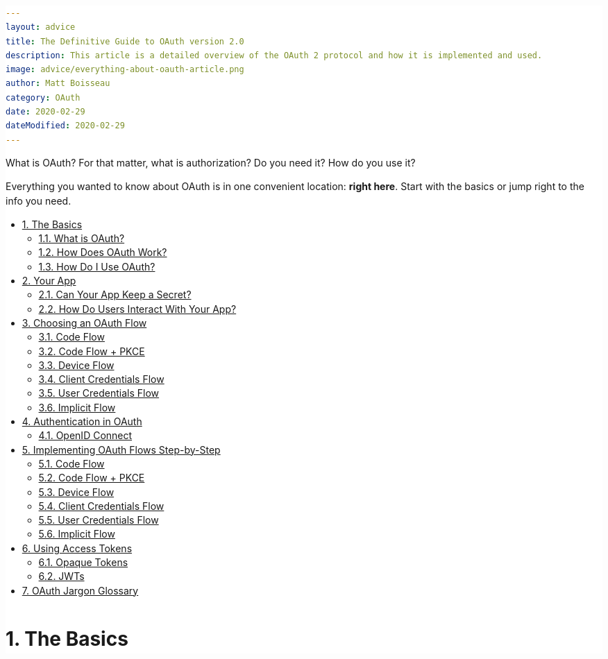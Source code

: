 ```yaml
---
layout: advice
title: The Definitive Guide to OAuth version 2.0
description: This article is a detailed overview of the OAuth 2 protocol and how it is implemented and used.
image: advice/everything-about-oauth-article.png
author: Matt Boisseau
category: OAuth
date: 2020-02-29
dateModified: 2020-02-29
---
```



[CORS]:					https://developer.mozilla.org/en-US/docs/Web/HTTP/CORS
[5-Minute Setup Guide]:	https://fusionauth.io/docs/v1/tech/5-minute-setup-guide
[RFC6749]:				https://tools.ietf.org/html/rfc6749

[placeholder]:			../assets/img/troopers-404.png


What is OAuth? For that matter, what is authorization? Do you need it? How do you use it?

Everything you wanted to know about OAuth is in one convenient location: **right here**.
Start with the basics or jump right to the info you need.



- [1. The Basics](#1-the-basics)
	- [1.1. What is OAuth?](#11-what-is-oauth)
	- [1.2. How Does OAuth Work?](#12-how-does-oauth-work)
	- [1.3. How Do I Use OAuth?](#13-how-do-i-use-oauth)
- [2. Your App](#2-your-app)
	- [2.1. Can Your App Keep a Secret?](#21-can-your-app-keep-a-secret)
	- [2.2. How Do Users Interact With Your App?](#22-how-do-users-interact-with-your-app)
- [3. Choosing an OAuth Flow](#3-choosing-an-oauth-flow)
	- [3.1. Code Flow](#31-code-flow)
	- [3.2. Code Flow + PKCE](#32-code-flow--pkce)
	- [3.3. Device Flow](#33-device-flow)
	- [3.4. Client Credentials Flow](#34-client-credentials-flow)
	- [3.5. User Credentials Flow](#35-user-credentials-flow)
	- [3.6. Implicit Flow](#36-implicit-flow)
- [4. Authentication in OAuth](#4-authentication-in-oauth)
	- [4.1. OpenID Connect](#41-openid-connect)
- [5. Implementing OAuth Flows Step-by-Step](#5-implementing-oauth-flows-step-by-step)
	- [5.1. Code Flow](#51-code-flow)
	- [5.2. Code Flow + PKCE](#52-code-flow--pkce)
	- [5.3. Device Flow](#53-device-flow)
	- [5.4. Client Credentials Flow](#54-client-credentials-flow)
	- [5.5. User Credentials Flow](#55-user-credentials-flow)
	- [5.6. Implicit Flow](#56-implicit-flow)
- [6. Using Access Tokens](#6-using-access-tokens)
	- [6.1. Opaque Tokens](#61-opaque-tokens)
	- [6.2. JWTs](#62-jwts)
- [7. OAuth Jargon Glossary](#7-oauth-jargon-glossary)



# 1. The Basics
